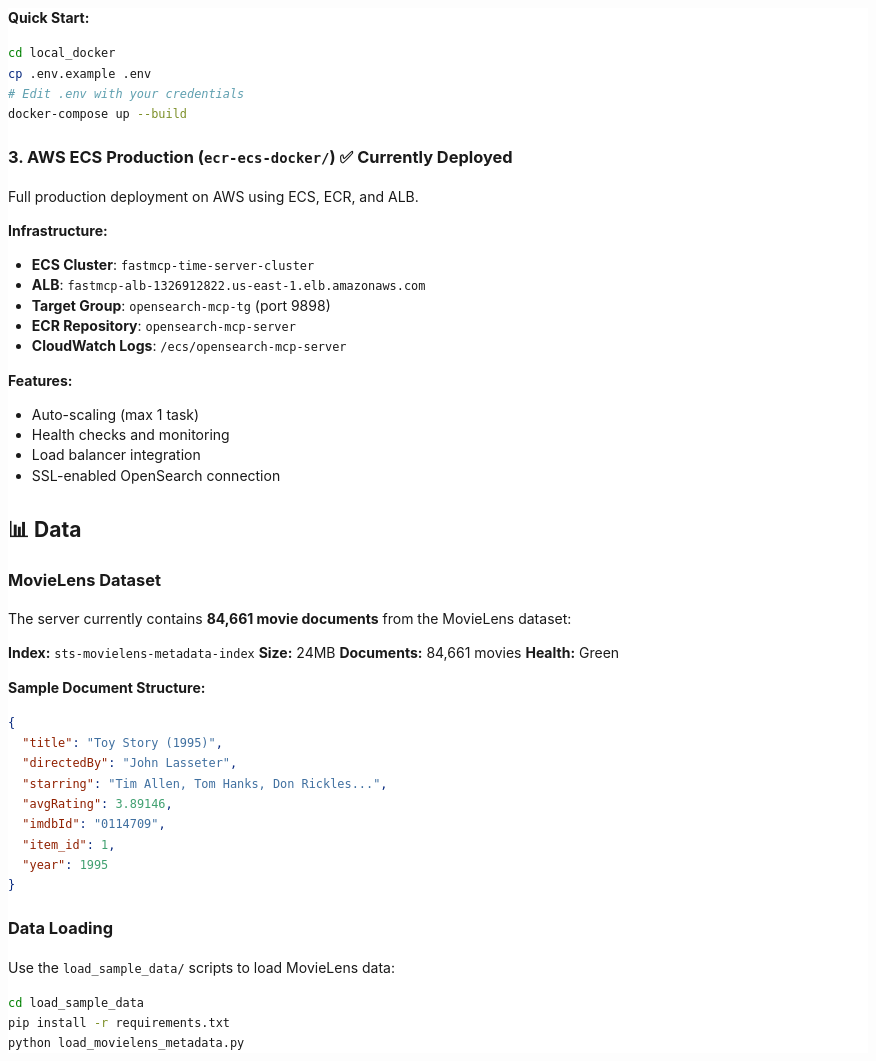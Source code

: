 **Quick Start:**
```bash
cd local_docker
cp .env.example .env
# Edit .env with your credentials
docker-compose up --build
```

### 3. AWS ECS Production (`ecr-ecs-docker/`) ✅ **Currently Deployed**
Full production deployment on AWS using ECS, ECR, and ALB.

**Infrastructure:**
- **ECS Cluster**: `fastmcp-time-server-cluster`
- **ALB**: `fastmcp-alb-1326912822.us-east-1.elb.amazonaws.com`
- **Target Group**: `opensearch-mcp-tg` (port 9898)
- **ECR Repository**: `opensearch-mcp-server`
- **CloudWatch Logs**: `/ecs/opensearch-mcp-server`

**Features:**
- Auto-scaling (max 1 task)
- Health checks and monitoring
- Load balancer integration
- SSL-enabled OpenSearch connection

## 📊 Data

### MovieLens Dataset
The server currently contains **84,661 movie documents** from the MovieLens dataset:

**Index:** `sts-movielens-metadata-index`
**Size:** 24MB
**Documents:** 84,661 movies
**Health:** Green

**Sample Document Structure:**
```json
{
  "title": "Toy Story (1995)",
  "directedBy": "John Lasseter",
  "starring": "Tim Allen, Tom Hanks, Don Rickles...",
  "avgRating": 3.89146,
  "imdbId": "0114709",
  "item_id": 1,
  "year": 1995
}
```

### Data Loading
Use the `load_sample_data/` scripts to load MovieLens data:

```bash
cd load_sample_data
pip install -r requirements.txt
python load_movielens_metadata.py
```
